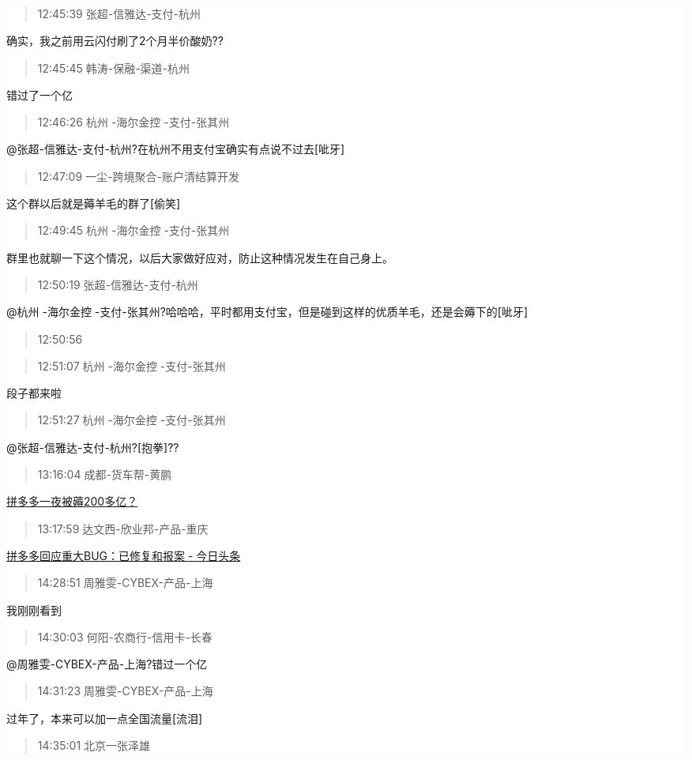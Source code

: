 > 12:45:39  张超-信雅达-支付-杭州  
   
确实，我之前用云闪付刷了2个月半价酸奶??  
   
> 12:45:45  韩涛-保融-渠道-杭州  
   
错过了一个亿  
   
> 12:46:26  杭州 -海尔金控 -支付-张其州  
   
@张超-信雅达-支付-杭州?在杭州不用支付宝确实有点说不过去[呲牙]  
   
> 12:47:09  一尘-跨境聚合-账户清结算开发  
   
这个群以后就是薅羊毛的群了[偷笑]  
   
> 12:49:45  杭州 -海尔金控 -支付-张其州  
   
群里也就聊一下这个情况，以后大家做好应对，防止这种情况发生在自己身上。  
   
> 12:50:19  张超-信雅达-支付-杭州  
   
@杭州 -海尔金控 -支付-张其州?哈哈哈，平时都用支付宝，但是碰到这样的优质羊毛，还是会薅下的[呲牙]  
   
> 12:50:56    
   
> 12:51:07  杭州 -海尔金控 -支付-张其州  
   
段子都来啦  
   
> 12:51:27  杭州 -海尔金控 -支付-张其州  
   
@张超-信雅达-支付-杭州?[抱拳]??  
   
> 13:16:04  成都-货车帮-黄鹏  
   
[拼多多一夜被薅200多亿？
](http://mp.weixin.qq.com/s?__biz=MTQzMjE1NjQwMQ==&amp;amp;amp;mid=2655554049&amp;amp;amp;idx=1&amp;amp;amp;sn=477ee13949200fa8162743eadc098d22&amp;amp;amp;chksm=66df259f51a8ac89d31bbd051f1a4a95aa32aa08340c5b823f712da7166f24aeb0dbdb3538f7&amp;amp;amp;mpshare=1&amp;amp;amp;scene=1&amp;amp;amp;srcid=#rd)  
   
> 13:17:59  达文西-欣业邦-产品-重庆  
   
[拼多多回应重大BUG：已修复和报案 - 今日头条
](https://m.toutiaocdn.com/group/6648437616762946056/?iid=57700417510&amp;amp;amp;app=news_article&amp;amp;amp;timestamp=1547961352&amp;amp;amp;group_id=6648437616762946056&amp;amp;amp;wxshare_count=1&amp;amp;amp;tt_from=weixin&amp;amp;amp;utm_source=weixin&amp;amp;amp;utm_medium=toutiao_android&amp;amp;amp;utm_campaign=client_share)  
   
> 14:28:51  周雅雯-CYBEX-产品-上海  
   
我刚刚看到  
   
> 14:30:03  何阳-农商行-信用卡-长春  
   
@周雅雯-CYBEX-产品-上海?错过一个亿  
   
> 14:31:23  周雅雯-CYBEX-产品-上海  
   
过年了，本来可以加一点全国流量[流泪]  
   
> 14:35:01  北京一张泽雄  
   